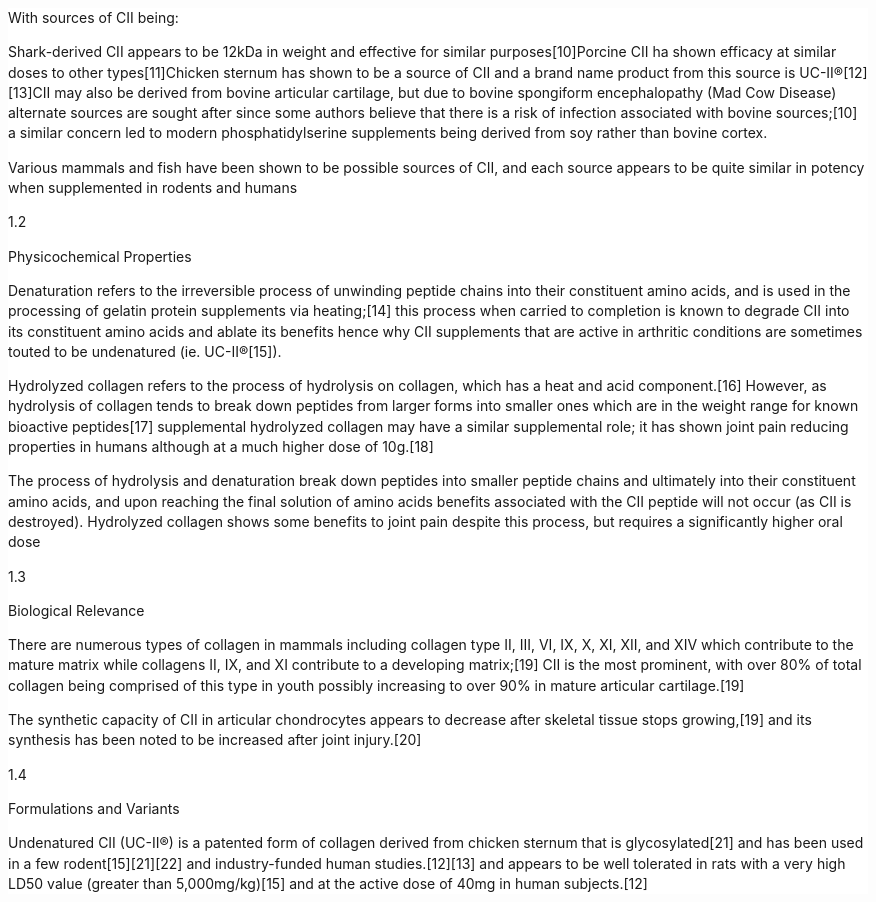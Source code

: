 
With sources of CII being:

Shark\-derived CII appears to be 12kDa in weight and effective for similar purposes\[10]Porcine CII ha shown efficacy at similar doses to other types\[11]Chicken sternum has shown to be a source of CII and a brand name product from this source is UC\-II®\[12]\[13]CII may also be derived from bovine articular cartilage, but due to bovine spongiform encephalopathy (Mad Cow Disease) alternate sources are sought after since some authors believe that there is a risk of infection associated with bovine sources;\[10] a similar concern led to modern phosphatidylserine supplements being derived from soy rather than bovine cortex.


Various mammals and fish have been shown to be possible sources of CII, and each source appears to be quite similar in potency when supplemented in rodents and humans


1.2

Physicochemical Properties

Denaturation refers to the irreversible process of unwinding peptide chains into their constituent amino acids, and is used in the processing of gelatin protein supplements via heating;\[14] this process when carried to completion is known to degrade CII into its constituent amino acids and ablate its benefits hence why CII supplements that are active in arthritic conditions are sometimes touted to be undenatured (ie. UC\-II®\[15]).

Hydrolyzed collagen refers to the process of hydrolysis on collagen, which has a heat and acid component.\[16] However, as hydrolysis of collagen tends to break down peptides from larger forms into smaller ones which are in the weight range for known bioactive peptides\[17] supplemental hydrolyzed collagen may have a similar supplemental role; it has shown joint pain reducing properties in humans although at a much higher dose of 10g.\[18]


The process of hydrolysis and denaturation break down peptides into smaller peptide chains and ultimately into their constituent amino acids, and upon reaching the final solution of amino acids benefits associated with the CII peptide will not occur (as CII is destroyed). Hydrolyzed collagen shows some benefits to joint pain despite this process, but requires a significantly higher oral dose


1.3

Biological Relevance

There are numerous types of collagen in mammals including collagen type II, III, VI, IX, X, XI, XII, and XIV which contribute to the mature matrix while collagens II, IX, and XI contribute to a developing matrix;\[19] CII is the most prominent, with over 80% of total collagen being comprised of this type in youth possibly increasing to over 90% in mature articular cartilage.\[19]

The synthetic capacity of CII in articular chondrocytes appears to decrease after skeletal tissue stops growing,\[19] and its synthesis has been noted to be increased after joint injury.\[20]

1.4

Formulations and Variants

Undenatured CII (UC\-II®) is a patented form of collagen derived from chicken sternum that is glycosylated\[21] and has been used in a few rodent\[15]\[21]\[22] and industry\-funded human studies.\[12]\[13] and appears to be well tolerated in rats with a very high LD50 value (greater than 5,000mg/kg)\[15] and at the active dose of 40mg in human subjects.\[12]
